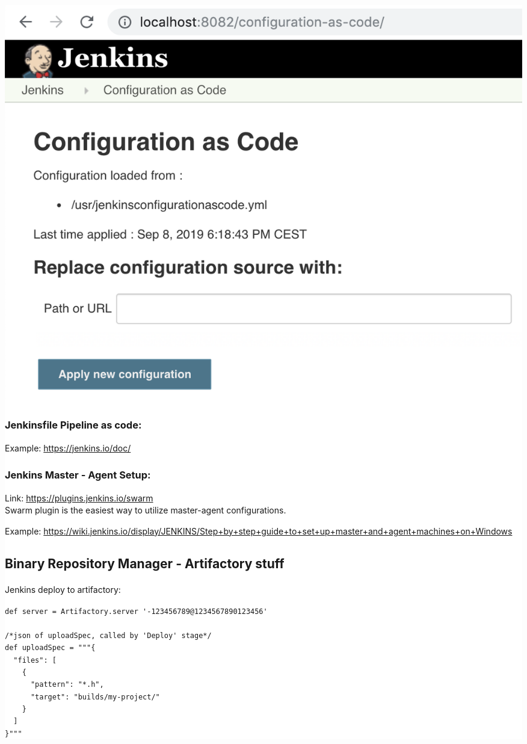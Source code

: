 ![Jenkins system wide message2](https://github.com/sthlmj/devnotes/blob/master/Screenshot%202019-09-08%20at%2018.37.54.png)


### Jenkinsfile Pipeline as code:
Example: 
https://jenkins.io/doc/

### Jenkins Master - Agent Setup:
Link: https://plugins.jenkins.io/swarm </br>
Swarm plugin is the easiest way to utilize master-agent configurations. 


Example:
https://wiki.jenkins.io/display/JENKINS/Step+by+step+guide+to+set+up+master+and+agent+machines+on+Windows


## Binary Repository Manager - Artifactory stuff
Jenkins deploy to artifactory:
```
def server = Artifactory.server '-123456789@1234567890123456'

/*json of uploadSpec, called by 'Deploy' stage*/
def uploadSpec = """{
  "files": [
    {
      "pattern": "*.h",
      "target": "builds/my-project/"
    }
  ]
}"""
```